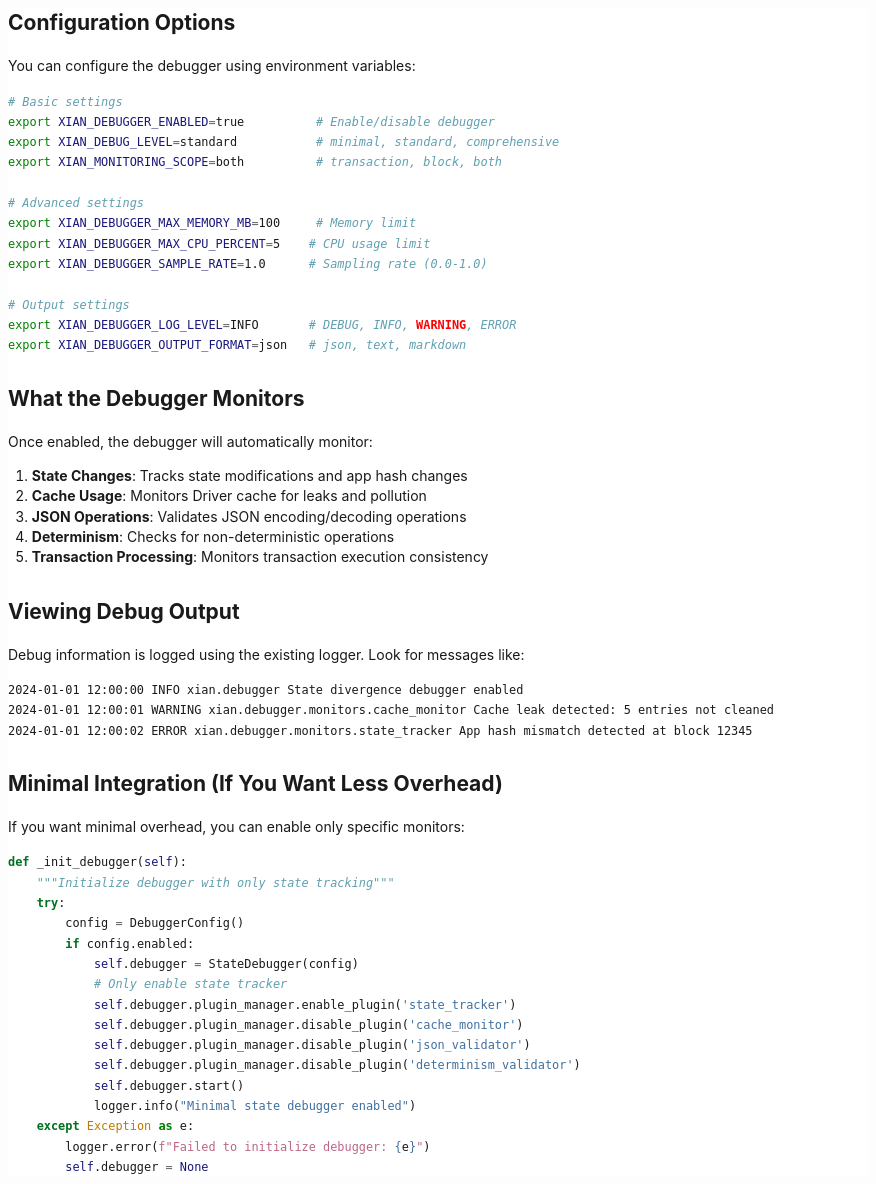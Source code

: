 ## Configuration Options

You can configure the debugger using environment variables:

```bash
# Basic settings
export XIAN_DEBUGGER_ENABLED=true          # Enable/disable debugger
export XIAN_DEBUG_LEVEL=standard           # minimal, standard, comprehensive
export XIAN_MONITORING_SCOPE=both          # transaction, block, both

# Advanced settings
export XIAN_DEBUGGER_MAX_MEMORY_MB=100     # Memory limit
export XIAN_DEBUGGER_MAX_CPU_PERCENT=5    # CPU usage limit
export XIAN_DEBUGGER_SAMPLE_RATE=1.0      # Sampling rate (0.0-1.0)

# Output settings
export XIAN_DEBUGGER_LOG_LEVEL=INFO       # DEBUG, INFO, WARNING, ERROR
export XIAN_DEBUGGER_OUTPUT_FORMAT=json   # json, text, markdown
```

## What the Debugger Monitors

Once enabled, the debugger will automatically monitor:

1. **State Changes**: Tracks state modifications and app hash changes
2. **Cache Usage**: Monitors Driver cache for leaks and pollution
3. **JSON Operations**: Validates JSON encoding/decoding operations
4. **Determinism**: Checks for non-deterministic operations
5. **Transaction Processing**: Monitors transaction execution consistency

## Viewing Debug Output

Debug information is logged using the existing logger. Look for messages like:

```
2024-01-01 12:00:00 INFO xian.debugger State divergence debugger enabled
2024-01-01 12:00:01 WARNING xian.debugger.monitors.cache_monitor Cache leak detected: 5 entries not cleaned
2024-01-01 12:00:02 ERROR xian.debugger.monitors.state_tracker App hash mismatch detected at block 12345
```

## Minimal Integration (If You Want Less Overhead)

If you want minimal overhead, you can enable only specific monitors:

```python
def _init_debugger(self):
    """Initialize debugger with only state tracking"""
    try:
        config = DebuggerConfig()
        if config.enabled:
            self.debugger = StateDebugger(config)
            # Only enable state tracker
            self.debugger.plugin_manager.enable_plugin('state_tracker')
            self.debugger.plugin_manager.disable_plugin('cache_monitor')
            self.debugger.plugin_manager.disable_plugin('json_validator')
            self.debugger.plugin_manager.disable_plugin('determinism_validator')
            self.debugger.start()
            logger.info("Minimal state debugger enabled")
    except Exception as e:
        logger.error(f"Failed to initialize debugger: {e}")
        self.debugger = None
```
